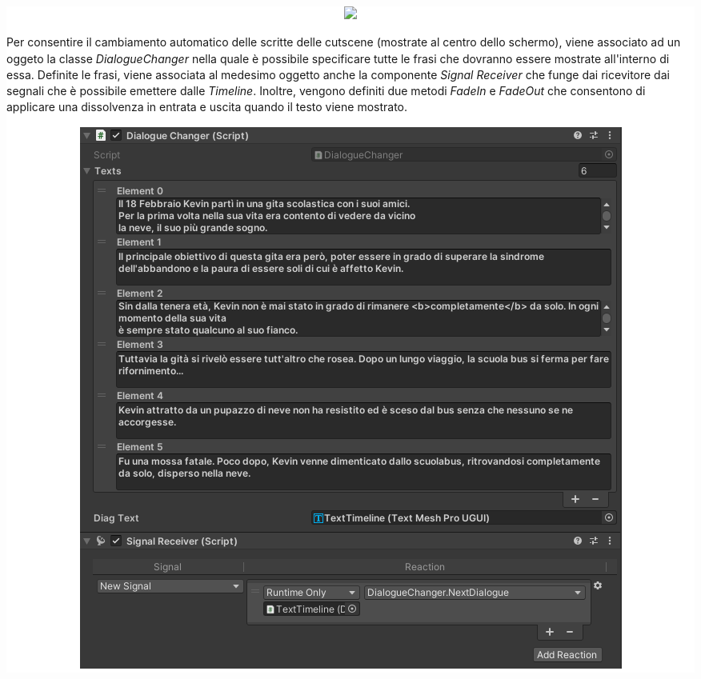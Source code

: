 <figure>
<div align="center">
<img src="img/cutscene.gif" >
</div>
</figure>

Per consentire il cambiamento automatico delle scritte delle cutscene (mostrate al centro dello schermo), viene associato ad un oggeto la classe *DialogueChanger* nella quale è possibile specificare tutte le frasi che dovranno essere mostrate all'interno di essa. Definite le frasi, viene associata al medesimo oggetto anche la componente *Signal Receiver* che funge dai ricevitore dai segnali che è possibile emettere dalle *Timeline*. Inoltre, vengono definiti due metodi *FadeIn* e *FadeOut* che consentono di applicare una dissolvenza in entrata e uscita quando il testo viene mostrato.

<figure>
<div align="center">
<img src="img/dialogue_cutscene.png" >
</div>
</figure>
